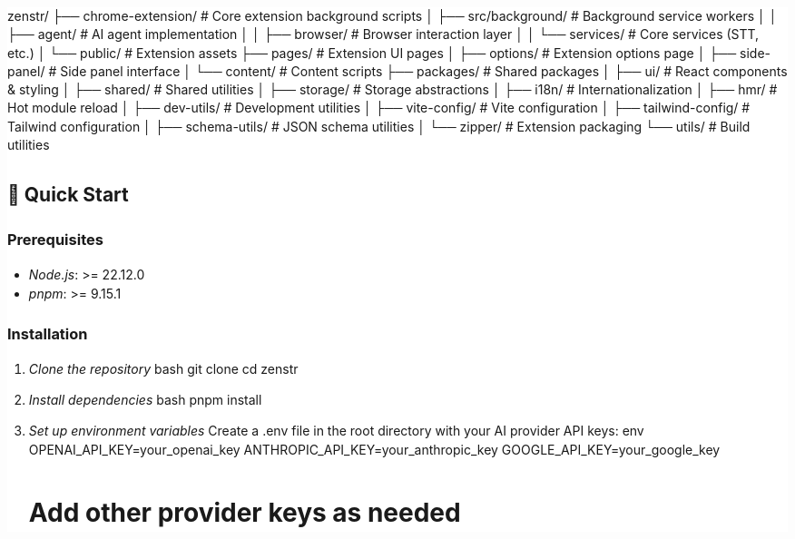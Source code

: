 
zenstr/
├── chrome-extension/          # Core extension background scripts
│   ├── src/background/        # Background service workers
│   │   ├── agent/            # AI agent implementation
│   │   ├── browser/          # Browser interaction layer
│   │   └── services/         # Core services (STT, etc.)
│   └── public/               # Extension assets
├── pages/                    # Extension UI pages
│   ├── options/              # Extension options page
│   ├── side-panel/           # Side panel interface
│   └── content/              # Content scripts
├── packages/                 # Shared packages
│   ├── ui/                   # React components & styling
│   ├── shared/               # Shared utilities
│   ├── storage/              # Storage abstractions
│   ├── i18n/                 # Internationalization
│   ├── hmr/                  # Hot module reload
│   ├── dev-utils/            # Development utilities
│   ├── vite-config/          # Vite configuration
│   ├── tailwind-config/      # Tailwind configuration
│   ├── schema-utils/         # JSON schema utilities
│   └── zipper/               # Extension packaging
└── utils/                    # Build utilities


## 🚀 Quick Start

### Prerequisites

- *Node.js*: >= 22.12.0
- *pnpm*: >= 9.15.1

### Installation

1. *Clone the repository*
   bash
   git clone <repository-url>
   cd zenstr
   

2. *Install dependencies*
   bash
   pnpm install
   

3. *Set up environment variables*
   Create a .env file in the root directory with your AI provider API keys:
   env
   OPENAI_API_KEY=your_openai_key
   ANTHROPIC_API_KEY=your_anthropic_key
   GOOGLE_API_KEY=your_google_key
   # Add other provider keys as needed
   
